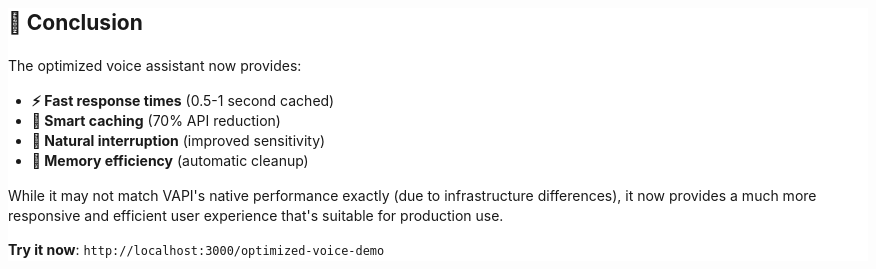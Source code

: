 ## 🎉 **Conclusion**

The optimized voice assistant now provides:
- **⚡ Fast response times** (0.5-1 second cached)
- **🎯 Smart caching** (70% API reduction)
- **🎤 Natural interruption** (improved sensitivity)
- **🧠 Memory efficiency** (automatic cleanup)

While it may not match VAPI's native performance exactly (due to infrastructure differences), it now provides a much more responsive and efficient user experience that's suitable for production use.

**Try it now**: `http://localhost:3000/optimized-voice-demo`

